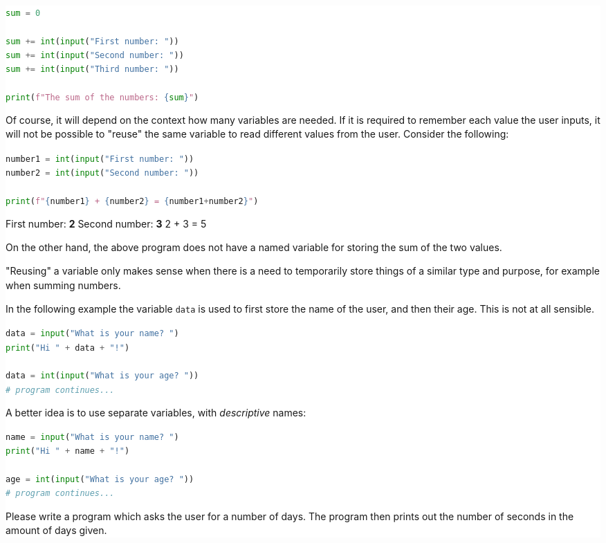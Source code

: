 ```python
sum = 0

sum += int(input("First number: "))
sum += int(input("Second number: "))
sum += int(input("Third number: "))

print(f"The sum of the numbers: {sum}")
```

Of course, it will depend on the context how many variables are needed. If it is required to remember each value the user inputs, it will not be possible to "reuse" the same variable to read different values from the user. Consider the following:

```python
number1 = int(input("First number: "))
number2 = int(input("Second number: "))

print(f"{number1} + {number2} = {number1+number2}")
```

<sample-output>

First number: **2**
Second number: **3**
2 + 3 = 5

</sample-output>

On the other hand, the above program does not have a named variable for storing the sum of the two values.

"Reusing" a variable only makes sense when there is a need to temporarily store things of a similar type and purpose, for example when summing numbers.

In the following example the variable `data` is used to first store the name of the user, and then their age. This is not at all sensible.

```python
data = input("What is your name? ")
print("Hi " + data + "!")

data = int(input("What is your age? "))
# program continues...
```

A better idea is to use separate variables, with _descriptive_ names:

```python
name = input("What is your name? ")
print("Hi " + name + "!")

age = int(input("What is your age? "))
# program continues...
```

<in-browser-programming-exercise name="Seconds in a day" tmcname="part01-15_seconds_in_a_day">

Please write a program which asks the user for a number of days. The program then prints out the number of seconds in the amount of days given.
